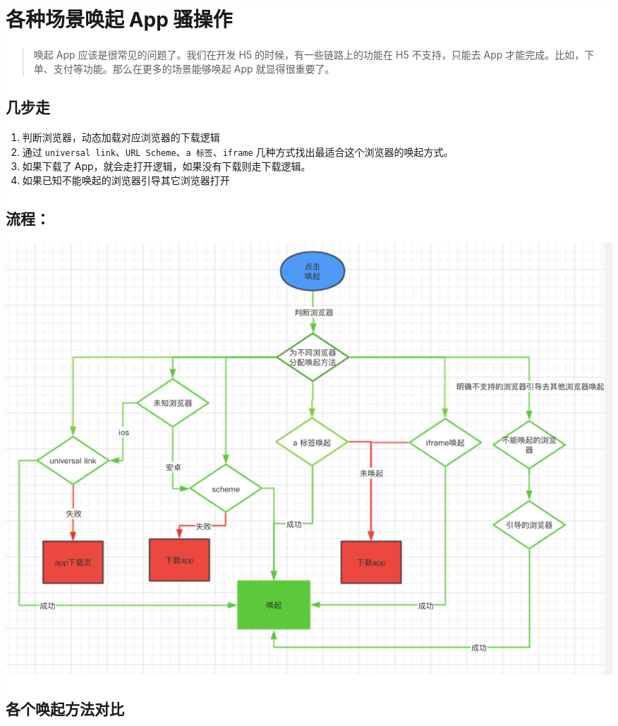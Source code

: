 # 各种场景唤起 App 骚操作

> 唤起 App 应该是很常见的问题了。我们在开发 H5 的时候，有一些链路上的功能在 H5 不支持，只能去 App 才能完成。比如，下单、支付等功能。那么在更多的场景能够唤起 App 就显得很重要了。

## 几步走

1. 判断浏览器，动态加载对应浏览器的下载逻辑
2. 通过 `universal link`、`URL Scheme`、`a 标签`、`iframe` 几种方式找出最适合这个浏览器的唤起方式。
3. 如果下载了 App，就会走打开逻辑，如果没有下载则走下载逻辑。
4. 如果已知不能唤起的浏览器引导其它浏览器打开

## 流程：

![liuchengtu](./liuchengtu.png)

## 各个唤起方法对比
